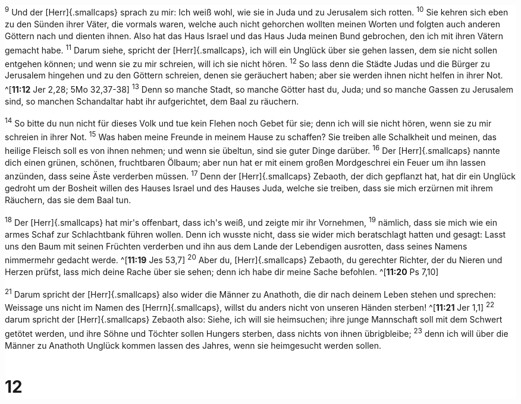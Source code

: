
<sup class='bibleverse'>9</sup> Und der [Herr]{.smallcaps} sprach zu mir: Ich weiß wohl, wie sie in Juda und zu Jerusalem sich rotten. <sup class='bibleverse'>10</sup> Sie kehren sich eben zu den Sünden ihrer Väter, die vormals waren, welche auch nicht gehorchen wollten meinen Worten und folgten auch anderen Göttern nach und dienten ihnen. Also hat das Haus Israel und das Haus Juda meinen Bund gebrochen, den ich mit ihren Vätern gemacht habe. <sup class='bibleverse'>11</sup> Darum siehe, spricht der [Herr]{.smallcaps}, ich will ein Unglück über sie gehen lassen, dem sie nicht sollen entgehen können; und wenn sie zu mir schreien, will ich sie nicht hören. <sup class='bibleverse'>12</sup> So lass denn die Städte Judas und die Bürger zu Jerusalem hingehen und zu den Göttern schreien, denen sie geräuchert haben; aber sie werden ihnen nicht helfen in ihrer Not. ^[**11:12** Jer 2,28; 5Mo 32,37-38] <sup class='bibleverse'>13</sup> Denn so manche Stadt, so manche Götter hast du, Juda; und so manche Gassen zu Jerusalem sind, so manchen Schandaltar habt ihr aufgerichtet, dem Baal zu räuchern. 



<sup class='bibleverse'>14</sup> So bitte du nun nicht für dieses Volk und tue kein Flehen noch Gebet für sie; denn ich will sie nicht hören, wenn sie zu mir schreien in ihrer Not. <sup class='bibleverse'>15</sup> Was haben meine Freunde in meinem Hause zu schaffen? Sie treiben alle Schalkheit und meinen, das heilige Fleisch soll es von ihnen nehmen; und wenn sie übeltun, sind sie guter Dinge darüber. <sup class='bibleverse'>16</sup> Der [Herr]{.smallcaps} nannte dich einen grünen, schönen, fruchtbaren Ölbaum; aber nun hat er mit einem großen Mordgeschrei ein Feuer um ihn lassen anzünden, dass seine Äste verderben müssen. <sup class='bibleverse'>17</sup> Denn der [Herr]{.smallcaps} Zebaoth, der dich gepflanzt hat, hat dir ein Unglück gedroht um der Bosheit willen des Hauses Israel und des Hauses Juda, welche sie treiben, dass sie mich erzürnen mit ihrem Räuchern, das sie dem Baal tun. 


<sup class='bibleverse'>18</sup> Der [Herr]{.smallcaps} hat mir's offenbart, dass ich's weiß, und zeigte mir ihr Vornehmen, <sup class='bibleverse'>19</sup> nämlich, dass sie mich wie ein armes Schaf zur Schlachtbank führen wollen. Denn ich wusste nicht, dass sie wider mich beratschlagt hatten und gesagt: Lasst uns den Baum mit seinen Früchten verderben und ihn aus dem Lande der Lebendigen ausrotten, dass seines Namens nimmermehr gedacht werde. ^[**11:19** Jes 53,7] <sup class='bibleverse'>20</sup> Aber du, [Herr]{.smallcaps} Zebaoth, du gerechter Richter, der du Nieren und Herzen prüfst, lass mich deine Rache über sie sehen; denn ich habe dir meine Sache befohlen. 
^[**11:20** Ps 7,10] 
 

<sup class='bibleverse'>21</sup> Darum spricht der [Herr]{.smallcaps} also wider die Männer zu Anathoth, die dir nach deinem Leben stehen und sprechen: Weissage uns nicht im Namen des [Herrn]{.smallcaps}, willst du anders nicht von unseren Händen sterben! 
^[**11:21** Jer 1,1] 
<sup class='bibleverse'>22</sup> darum spricht der [Herr]{.smallcaps} Zebaoth also: Siehe, ich will sie heimsuchen; ihre junge Mannschaft soll mit dem Schwert getötet werden, und ihre Söhne und Töchter sollen Hungers sterben, dass nichts von ihnen übrigbleibe; <sup class='bibleverse'>23</sup> denn ich will über die Männer zu Anathoth Unglück kommen lassen des Jahres, wenn sie heimgesucht werden sollen.
# 12